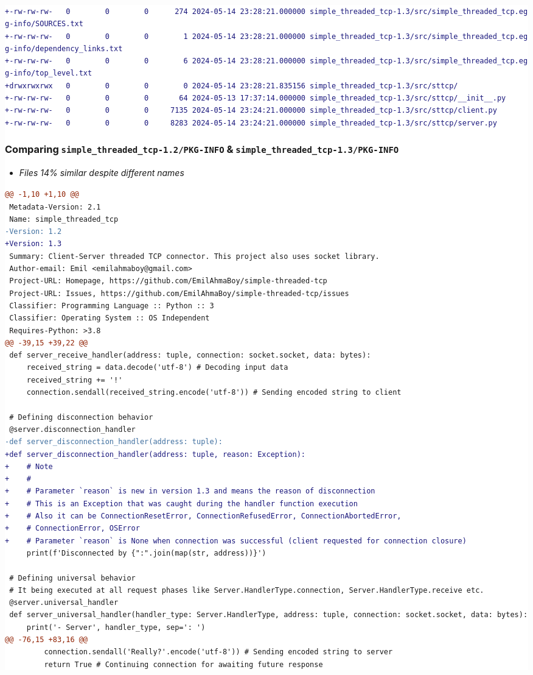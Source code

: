 ```diff
+-rw-rw-rw-   0        0        0      274 2024-05-14 23:28:21.000000 simple_threaded_tcp-1.3/src/simple_threaded_tcp.egg-info/SOURCES.txt
+-rw-rw-rw-   0        0        0        1 2024-05-14 23:28:21.000000 simple_threaded_tcp-1.3/src/simple_threaded_tcp.egg-info/dependency_links.txt
+-rw-rw-rw-   0        0        0        6 2024-05-14 23:28:21.000000 simple_threaded_tcp-1.3/src/simple_threaded_tcp.egg-info/top_level.txt
+drwxrwxrwx   0        0        0        0 2024-05-14 23:28:21.835156 simple_threaded_tcp-1.3/src/sttcp/
+-rw-rw-rw-   0        0        0       64 2024-05-13 17:37:14.000000 simple_threaded_tcp-1.3/src/sttcp/__init__.py
+-rw-rw-rw-   0        0        0     7135 2024-05-14 23:24:21.000000 simple_threaded_tcp-1.3/src/sttcp/client.py
+-rw-rw-rw-   0        0        0     8283 2024-05-14 23:24:21.000000 simple_threaded_tcp-1.3/src/sttcp/server.py
```

### Comparing `simple_threaded_tcp-1.2/PKG-INFO` & `simple_threaded_tcp-1.3/PKG-INFO`

 * *Files 14% similar despite different names*

```diff
@@ -1,10 +1,10 @@
 Metadata-Version: 2.1
 Name: simple_threaded_tcp
-Version: 1.2
+Version: 1.3
 Summary: Client-Server threaded TCP connector. This project also uses socket library.
 Author-email: Emil <emilahmaboy@gmail.com>
 Project-URL: Homepage, https://github.com/EmilAhmaBoy/simple-threaded-tcp
 Project-URL: Issues, https://github.com/EmilAhmaBoy/simple-threaded-tcp/issues
 Classifier: Programming Language :: Python :: 3
 Classifier: Operating System :: OS Independent
 Requires-Python: >3.8
@@ -39,15 +39,22 @@
 def server_receive_handler(address: tuple, connection: socket.socket, data: bytes):
     received_string = data.decode('utf-8') # Decoding input data
     received_string += '!'
     connection.sendall(received_string.encode('utf-8')) # Sending encoded string to client
 
 # Defining disconnection behavior
 @server.disconnection_handler
-def server_disconnection_handler(address: tuple):
+def server_disconnection_handler(address: tuple, reason: Exception):
+    # Note
+    #
+    # Parameter `reason` is new in version 1.3 and means the reason of disconnection
+    # This is an Exception that was caught during the handler function execution
+    # Also it can be ConnectionResetError, ConnectionRefusedError, ConnectionAbortedError,
+    # ConnectionError, OSError
+    # Parameter `reason` is None when connection was successful (client requested for connection closure)
     print(f'Disconnected by {":".join(map(str, address))}')
 
 # Defining universal behavior
 # It being executed at all request phases like Server.HandlerType.connection, Server.HandlerType.receive etc.  
 @server.universal_handler
 def server_universal_handler(handler_type: Server.HandlerType, address: tuple, connection: socket.socket, data: bytes):
     print('- Server', handler_type, sep=': ')
@@ -76,15 +83,16 @@
         connection.sendall('Really?'.encode('utf-8')) # Sending encoded string to server
         return True # Continuing connection for awaiting future response
```